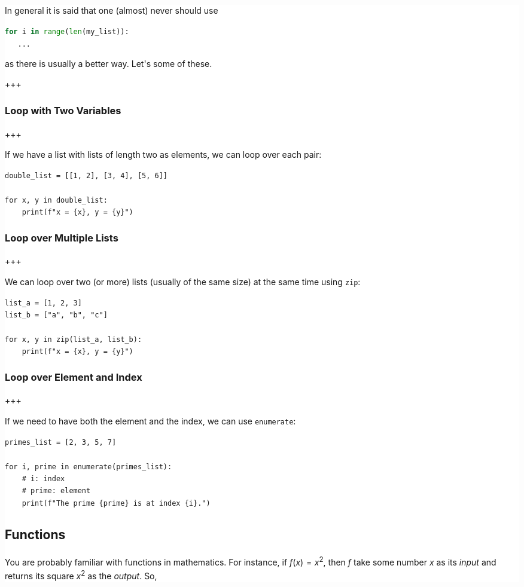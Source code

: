 In general it is said that one (almost) never should use

```python
for i in range(len(my_list)):
   ...
```

as there is usually a better way.  Let's some of these.

+++

### Loop with Two Variables

+++

If we have a list with lists of length two as elements, we can loop over each pair:

```{code-cell} ipython3
double_list = [[1, 2], [3, 4], [5, 6]]

for x, y in double_list:
    print(f"x = {x}, y = {y}")
```

### Loop over Multiple Lists

+++

We can loop over two (or more) lists (usually of the same size) at the same time using `zip`:

```{code-cell} ipython3
list_a = [1, 2, 3]
list_b = ["a", "b", "c"]

for x, y in zip(list_a, list_b):
    print(f"x = {x}, y = {y}")
```

### Loop over Element and Index

+++

If we need to have both the element and the index, we can use `enumerate`:

```{code-cell} ipython3
primes_list = [2, 3, 5, 7]

for i, prime in enumerate(primes_list):
    # i: index
    # prime: element
    print(f"The prime {prime} is at index {i}.")
```

## Functions

You are probably familiar with functions in mathematics.  For instance, if $f(x) = x^2$, then $f$ take some number $x$ as its *input* and returns its square $x^2$ as the *output*.  So,
